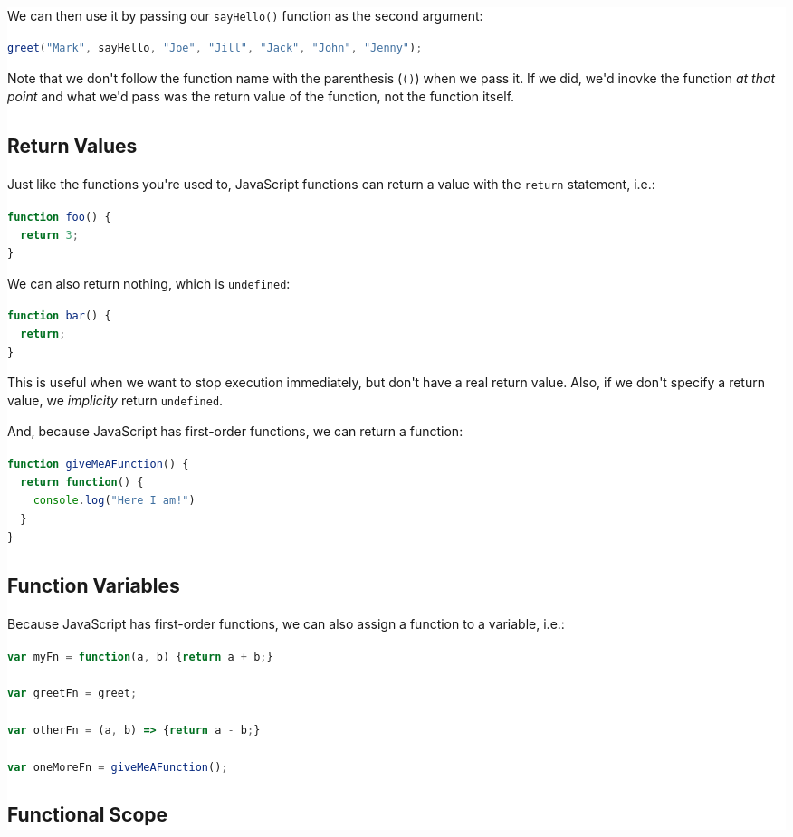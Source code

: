 We can then use it by passing our `sayHello()` function as the second argument:

```js
greet("Mark", sayHello, "Joe", "Jill", "Jack", "John", "Jenny");
```

Note that we don't follow the function name with the parenthesis (`()`) when we pass it.  If we did, we'd inovke the function _at that point_ and what we'd pass was the return value of the function, not the function itself.

## Return Values
Just like the functions you're used to, JavaScript functions can return a value with the `return` statement, i.e.:

```js
function foo() { 
  return 3;
}
```

We can also return nothing, which is `undefined`:

```js
function bar() {
  return;
}
```

This is useful when we want to stop execution immediately, but don't have a real return value.  Also, if we don't specify a return value, we _implicity_ return `undefined`.

And, because JavaScript has first-order functions, we can return a function:

```js 
function giveMeAFunction() {
  return function() {
    console.log("Here I am!")
  }
}
```

## Function Variables 

Because JavaScript has first-order functions, we can also assign a function to a variable, i.e.:

```js
var myFn = function(a, b) {return a + b;}

var greetFn = greet;

var otherFn = (a, b) => {return a - b;}

var oneMoreFn = giveMeAFunction();
```

## Functional Scope
